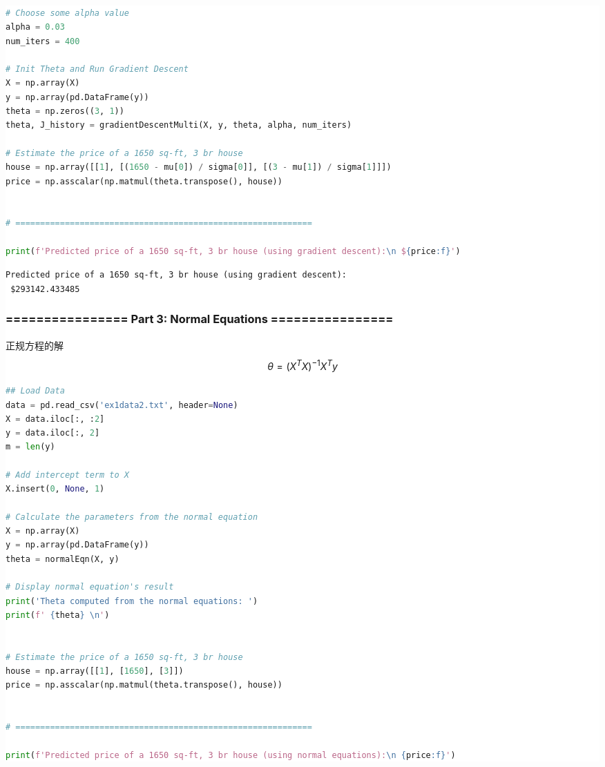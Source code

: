 

```python
# Choose some alpha value
alpha = 0.03
num_iters = 400

# Init Theta and Run Gradient Descent 
X = np.array(X)
y = np.array(pd.DataFrame(y))
theta = np.zeros((3, 1))
theta, J_history = gradientDescentMulti(X, y, theta, alpha, num_iters)

# Estimate the price of a 1650 sq-ft, 3 br house
house = np.array([[1], [(1650 - mu[0]) / sigma[0]], [(3 - mu[1]) / sigma[1]]])
price = np.asscalar(np.matmul(theta.transpose(), house))


# ============================================================

print(f'Predicted price of a 1650 sq-ft, 3 br house (using gradient descent):\n ${price:f}')
```

    Predicted price of a 1650 sq-ft, 3 br house (using gradient descent):
     $293142.433485
    

### ================ Part 3: Normal Equations ================
正规方程的解$$\theta = \left(X^TX\right)^{-1}X^Ty$$


```python
## Load Data
data = pd.read_csv('ex1data2.txt', header=None)
X = data.iloc[:, :2]
y = data.iloc[:, 2]
m = len(y)

# Add intercept term to X
X.insert(0, None, 1)

# Calculate the parameters from the normal equation
X = np.array(X)
y = np.array(pd.DataFrame(y))
theta = normalEqn(X, y)

# Display normal equation's result
print('Theta computed from the normal equations: ')
print(f' {theta} \n')


# Estimate the price of a 1650 sq-ft, 3 br house
house = np.array([[1], [1650], [3]])
price = np.asscalar(np.matmul(theta.transpose(), house))


# ============================================================

print(f'Predicted price of a 1650 sq-ft, 3 br house (using normal equations):\n {price:f}')
```
